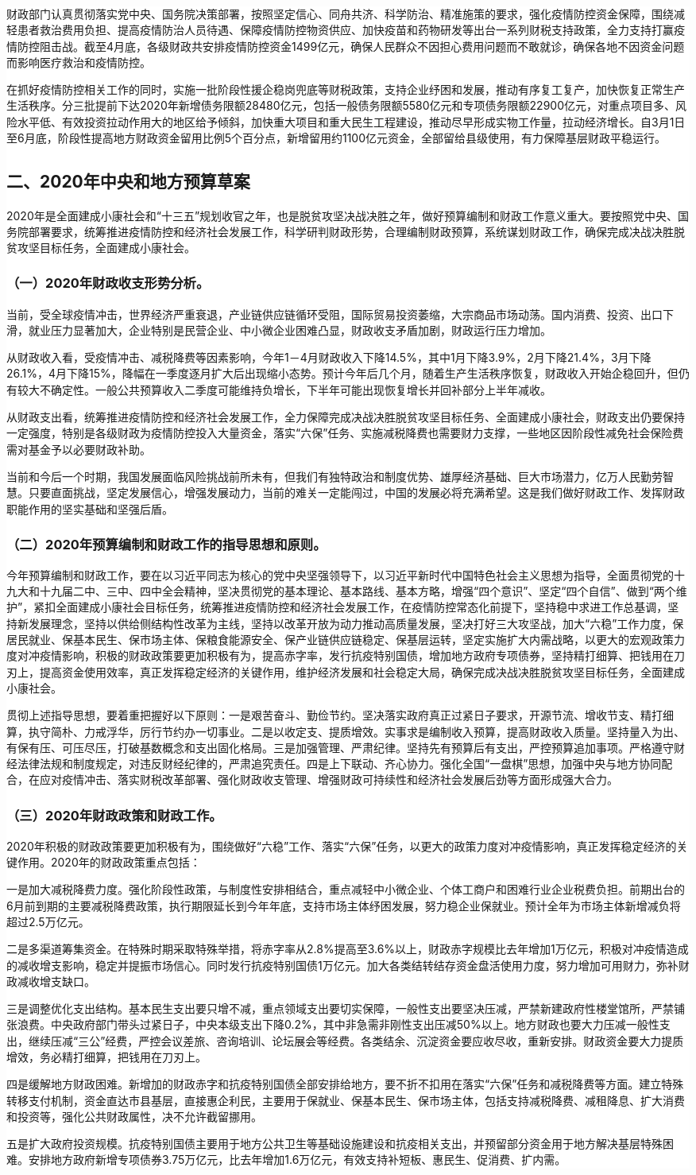 财政部门认真贯彻落实党中央、国务院决策部署，按照坚定信心、同舟共济、科学防治、精准施策的要求，强化疫情防控资金保障，围绕减轻患者救治费用负担、提高疫情防治人员待遇、保障疫情防控物资供应、加快疫苗和药物研发等出台一系列财税支持政策，全力支持打赢疫情防控阻击战。截至4月底，各级财政共安排疫情防控资金1499亿元，确保人民群众不因担心费用问题而不敢就诊，确保各地不因资金问题而影响医疗救治和疫情防控。

在抓好疫情防控相关工作的同时，实施一批阶段性援企稳岗兜底等财税政策，支持企业纾困和发展，推动有序复工复产，加快恢复正常生产生活秩序。分三批提前下达2020年新增债务限额28480亿元，包括一般债务限额5580亿元和专项债务限额22900亿元，对重点项目多、风险水平低、有效投资拉动作用大的地区给予倾斜，加快重大项目和重大民生工程建设，推动尽早形成实物工作量，拉动经济增长。自3月1日至6月底，阶段性提高地方财政资金留用比例5个百分点，新增留用约1100亿元资金，全部留给县级使用，有力保障基层财政平稳运行。

## 二、2020年中央和地方预算草案

2020年是全面建成小康社会和“十三五”规划收官之年，也是脱贫攻坚决战决胜之年，做好预算编制和财政工作意义重大。要按照党中央、国务院部署要求，统筹推进疫情防控和经济社会发展工作，科学研判财政形势，合理编制财政预算，系统谋划财政工作，确保完成决战决胜脱贫攻坚目标任务，全面建成小康社会。

### （一）2020年财政收支形势分析。

当前，受全球疫情冲击，世界经济严重衰退，产业链供应链循环受阻，国际贸易投资萎缩，大宗商品市场动荡。国内消费、投资、出口下滑，就业压力显著加大，企业特别是民营企业、中小微企业困难凸显，财政收支矛盾加剧，财政运行压力增加。

从财政收入看，受疫情冲击、减税降费等因素影响，今年1－4月财政收入下降14.5%，其中1月下降3.9%，2月下降21.4%，3月下降26.1%，4月下降15%，降幅在一季度逐月扩大后出现缩小态势。预计今年后几个月，随着生产生活秩序恢复，财政收入开始企稳回升，但仍有较大不确定性。一般公共预算收入二季度可能维持负增长，下半年可能出现恢复增长并回补部分上半年减收。

从财政支出看，统筹推进疫情防控和经济社会发展工作，全力保障完成决战决胜脱贫攻坚目标任务、全面建成小康社会，财政支出仍要保持一定强度，特别是各级财政为疫情防控投入大量资金，落实“六保”任务、实施减税降费也需要财力支撑，一些地区因阶段性减免社会保险费需对基金予以必要财政补助。

当前和今后一个时期，我国发展面临风险挑战前所未有，但我们有独特政治和制度优势、雄厚经济基础、巨大市场潜力，亿万人民勤劳智慧。只要直面挑战，坚定发展信心，增强发展动力，当前的难关一定能闯过，中国的发展必将充满希望。这是我们做好财政工作、发挥财政职能作用的坚实基础和坚强后盾。

### （二）2020年预算编制和财政工作的指导思想和原则。

今年预算编制和财政工作，要在以习近平同志为核心的党中央坚强领导下，以习近平新时代中国特色社会主义思想为指导，全面贯彻党的十九大和十九届二中、三中、四中全会精神，坚决贯彻党的基本理论、基本路线、基本方略，增强“四个意识”、坚定“四个自信”、做到“两个维护”，紧扣全面建成小康社会目标任务，统筹推进疫情防控和经济社会发展工作，在疫情防控常态化前提下，坚持稳中求进工作总基调，坚持新发展理念，坚持以供给侧结构性改革为主线，坚持以改革开放为动力推动高质量发展，坚决打好三大攻坚战，加大“六稳”工作力度，保居民就业、保基本民生、保市场主体、保粮食能源安全、保产业链供应链稳定、保基层运转，坚定实施扩大内需战略，以更大的宏观政策力度对冲疫情影响，积极的财政政策要更加积极有为，提高赤字率，发行抗疫特别国债，增加地方政府专项债券，坚持精打细算、把钱用在刀刃上，提高资金使用效率，真正发挥稳定经济的关键作用，维护经济发展和社会稳定大局，确保完成决战决胜脱贫攻坚目标任务，全面建成小康社会。

贯彻上述指导思想，要着重把握好以下原则：一是艰苦奋斗、勤俭节约。坚决落实政府真正过紧日子要求，开源节流、增收节支、精打细算，执守简朴、力戒浮华，厉行节约办一切事业。二是以收定支、提质增效。实事求是编制收入预算，提高财政收入质量。坚持量入为出、有保有压、可压尽压，打破基数概念和支出固化格局。三是加强管理、严肃纪律。坚持先有预算后有支出，严控预算追加事项。严格遵守财经法律法规和制度规定，对违反财经纪律的，严肃追究责任。四是上下联动、齐心协力。强化全国“一盘棋”思想，加强中央与地方协同配合，在应对疫情冲击、落实财税改革部署、强化财政收支管理、增强财政可持续性和经济社会发展后劲等方面形成强大合力。

### （三）2020年财政政策和财政工作。

2020年积极的财政政策要更加积极有为，围绕做好“六稳”工作、落实“六保”任务，以更大的政策力度对冲疫情影响，真正发挥稳定经济的关键作用。2020年的财政政策重点包括：

一是加大减税降费力度。强化阶段性政策，与制度性安排相结合，重点减轻中小微企业、个体工商户和困难行业企业税费负担。前期出台的6月前到期的主要减税降费政策，执行期限延长到今年年底，支持市场主体纾困发展，努力稳企业保就业。预计全年为市场主体新增减负将超过2.5万亿元。

二是多渠道筹集资金。在特殊时期采取特殊举措，将赤字率从2.8%提高至3.6%以上，财政赤字规模比去年增加1万亿元，积极对冲疫情造成的减收增支影响，稳定并提振市场信心。同时发行抗疫特别国债1万亿元。加大各类结转结存资金盘活使用力度，努力增加可用财力，弥补财政减收增支缺口。

三是调整优化支出结构。基本民生支出要只增不减，重点领域支出要切实保障，一般性支出要坚决压减，严禁新建政府性楼堂馆所，严禁铺张浪费。中央政府部门带头过紧日子，中央本级支出下降0.2%，其中非急需非刚性支出压减50%以上。地方财政也要大力压减一般性支出，继续压减“三公”经费，严控会议差旅、咨询培训、论坛展会等经费。各类结余、沉淀资金要应收尽收，重新安排。财政资金要大力提质增效，务必精打细算，把钱用在刀刃上。

四是缓解地方财政困难。新增加的财政赤字和抗疫特别国债全部安排给地方，要不折不扣用在落实“六保”任务和减税降费等方面。建立特殊转移支付机制，资金直达市县基层，直接惠企利民，主要用于保就业、保基本民生、保市场主体，包括支持减税降费、减租降息、扩大消费和投资等，强化公共财政属性，决不允许截留挪用。

五是扩大政府投资规模。抗疫特别国债主要用于地方公共卫生等基础设施建设和抗疫相关支出，并预留部分资金用于地方解决基层特殊困难。安排地方政府新增专项债券3.75万亿元，比去年增加1.6万亿元，有效支持补短板、惠民生、促消费、扩内需。
